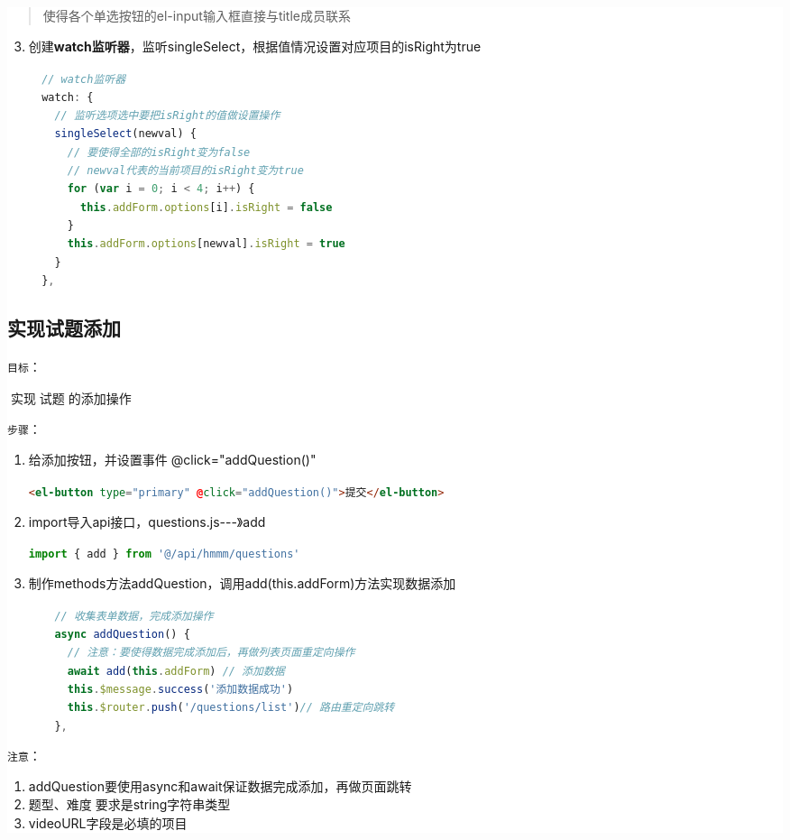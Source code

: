    > 使得各个单选按钮的el-input输入框直接与title成员联系

3. 创建**watch监听器**，监听singleSelect，根据值情况设置对应项目的isRight为true

   ```js
     // watch监听器
     watch: {
       // 监听选项选中要把isRight的值做设置操作
       singleSelect(newval) {
         // 要使得全部的isRight变为false
         // newval代表的当前项目的isRight变为true
         for (var i = 0; i < 4; i++) {
           this.addForm.options[i].isRight = false
         }
         this.addForm.options[newval].isRight = true
       }
     },
   ```





## 实现试题添加

`目标`：

​	实现 试题 的添加操作

`步骤`：

1. 给添加按钮，并设置事件 @click="addQuestion()"

   ```html
   <el-button type="primary" @click="addQuestion()">提交</el-button>
   ```

2. import导入api接口，questions.js---》add

   ```js
   import { add } from '@/api/hmmm/questions'
   ```

3. 制作methods方法addQuestion，调用add(this.addForm)方法实现数据添加

   ```js
       // 收集表单数据，完成添加操作
       async addQuestion() {
         // 注意：要使得数据完成添加后，再做列表页面重定向操作
         await add(this.addForm) // 添加数据
         this.$message.success('添加数据成功')
         this.$router.push('/questions/list')// 路由重定向跳转
       },
   ```

   

`注意`：

1. addQuestion要使用async和await保证数据完成添加，再做页面跳转
2. 题型、难度 要求是string字符串类型
3. videoURL字段是必填的项目
